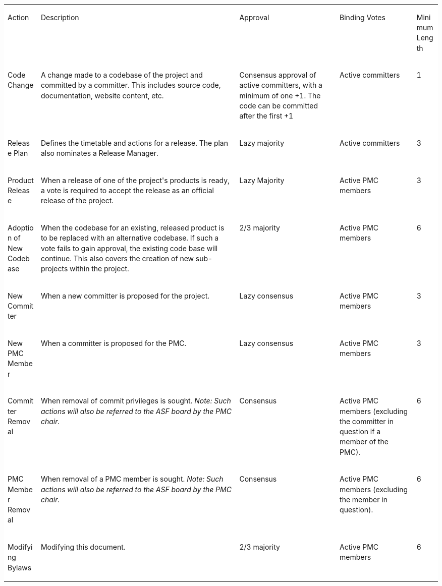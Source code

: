 <table class="confluenceTable"><tbody><tr><td valign="top" class="confluenceTd"><p>Action</p></td><td valign="top" class="confluenceTd"><p>Description</p></td><td valign="top" class="confluenceTd"><p>Approval</p></td><td valign="top" class="confluenceTd"><p>Binding Votes</p></td><td valign="top" class="confluenceTd"><p>Minimum Length</p></td></tr><tr><td valign="top" class="confluenceTd"><p>Code Change</p></td><td valign="top" class="confluenceTd"><p>A change made to a codebase of the project and committed by a committer. This includes source code, documentation, website content, etc.</p></td><td valign="top" class="confluenceTd"><p>Consensus approval of active committers, with a minimum of one +1. The code can be committed after the first +1</p></td><td valign="top" class="confluenceTd"><p>Active committers</p></td><td valign="top" class="confluenceTd"><p>1</p></td></tr><tr><td valign="top" class="confluenceTd"><p>Release Plan</p></td><td valign="top" class="confluenceTd"><p>Defines the timetable and actions for a release. The plan also nominates a Release Manager.</p></td><td valign="top" class="confluenceTd"><p>Lazy majority</p></td><td valign="top" class="confluenceTd"><p>Active committers</p></td><td valign="top" class="confluenceTd"><p>3</p></td></tr><tr><td valign="top" class="confluenceTd"><p>Product Release</p></td><td valign="top" class="confluenceTd"><p>When a release of one of the project's products is ready, a vote is required to accept the release as an official release of the project.</p></td><td valign="top" class="confluenceTd"><p>Lazy Majority</p></td><td valign="top" class="confluenceTd"><p>Active PMC members</p></td><td valign="top" class="confluenceTd"><p>3</p></td></tr><tr><td valign="top" class="confluenceTd"><p>Adoption of New Codebase</p></td><td valign="top" class="confluenceTd"><p>When the codebase for an existing, released product is to be replaced with an alternative codebase. If such a vote fails to gain approval, the existing code base will continue. This also covers the creation of new sub-projects within the project.</p></td><td valign="top" class="confluenceTd"><p>2/3 majority</p></td><td valign="top" class="confluenceTd"><p>Active PMC members</p></td><td valign="top" class="confluenceTd"><p>6</p></td></tr><tr><td valign="top" class="confluenceTd"><p>New Committer</p></td><td valign="top" class="confluenceTd"><p>When a new committer is proposed for the project.</p></td><td valign="top" class="confluenceTd"><p>Lazy consensus</p></td><td valign="top" class="confluenceTd"><p>Active PMC members</p></td><td valign="top" class="confluenceTd"><p>3</p></td></tr><tr><td valign="top" class="confluenceTd"><p>New PMC Member</p></td><td valign="top" class="confluenceTd"><p>When a committer is proposed for the PMC.</p></td><td valign="top" class="confluenceTd"><p>Lazy consensus</p></td><td valign="top" class="confluenceTd"><p>Active PMC members</p></td><td valign="top" class="confluenceTd"><p>3</p></td></tr><tr><td valign="top" class="confluenceTd"><p>Committer Removal</p></td><td valign="top" class="confluenceTd"><p>When removal of commit privileges is sought. <em>Note: Such actions will also be referred to the ASF board by the PMC chair.</em></p></td><td valign="top" class="confluenceTd"><p>Consensus</p></td><td valign="top" class="confluenceTd"><p>Active PMC members (excluding the committer in question if a member of the PMC).</p></td><td valign="top" class="confluenceTd"><p>6</p></td></tr><tr><td valign="top" class="confluenceTd"><p>PMC Member Removal</p></td><td valign="top" class="confluenceTd"><p>When removal of a PMC member is sought. <em>Note: Such actions will also be referred to the ASF board by the PMC chair.</em></p></td><td valign="top" class="confluenceTd"><p>Consensus</p></td><td valign="top" class="confluenceTd"><p>Active PMC members (excluding the member in question).</p></td><td valign="top" class="confluenceTd"><p>6</p></td></tr><tr><td valign="top" class="confluenceTd"><p>Modifying Bylaws</p></td><td valign="top" class="confluenceTd"><p>Modifying this document.</p></td><td valign="top" class="confluenceTd"><p>2/3 majority</p></td><td valign="top" class="confluenceTd"><p>Active PMC members</p></td><td valign="top" class="confluenceTd"><p>6</p></td></tr></tbody></table>

